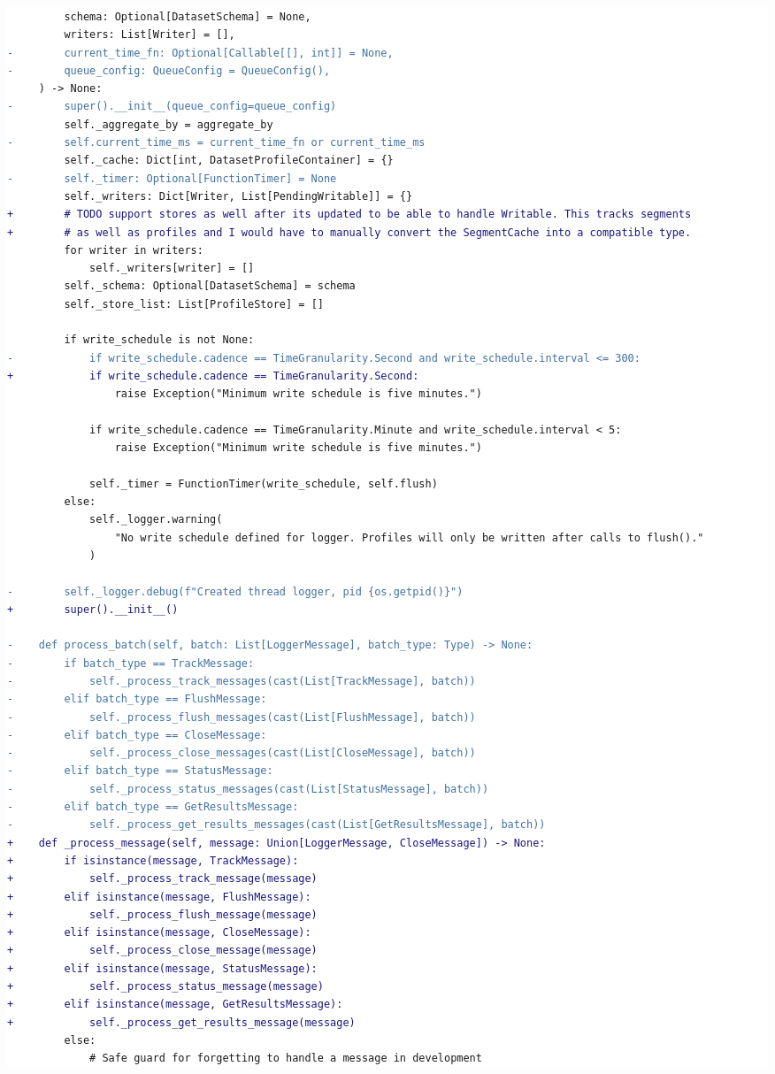 ```diff
         schema: Optional[DatasetSchema] = None,
         writers: List[Writer] = [],
-        current_time_fn: Optional[Callable[[], int]] = None,
-        queue_config: QueueConfig = QueueConfig(),
     ) -> None:
-        super().__init__(queue_config=queue_config)
         self._aggregate_by = aggregate_by
-        self.current_time_ms = current_time_fn or current_time_ms
         self._cache: Dict[int, DatasetProfileContainer] = {}
-        self._timer: Optional[FunctionTimer] = None
         self._writers: Dict[Writer, List[PendingWritable]] = {}
+        # TODO support stores as well after its updated to be able to handle Writable. This tracks segments
+        # as well as profiles and I would have to manually convert the SegmentCache into a compatible type.
         for writer in writers:
             self._writers[writer] = []
         self._schema: Optional[DatasetSchema] = schema
         self._store_list: List[ProfileStore] = []
 
         if write_schedule is not None:
-            if write_schedule.cadence == TimeGranularity.Second and write_schedule.interval <= 300:
+            if write_schedule.cadence == TimeGranularity.Second:
                 raise Exception("Minimum write schedule is five minutes.")
 
             if write_schedule.cadence == TimeGranularity.Minute and write_schedule.interval < 5:
                 raise Exception("Minimum write schedule is five minutes.")
 
             self._timer = FunctionTimer(write_schedule, self.flush)
         else:
             self._logger.warning(
                 "No write schedule defined for logger. Profiles will only be written after calls to flush()."
             )
 
-        self._logger.debug(f"Created thread logger, pid {os.getpid()}")
+        super().__init__()
 
-    def process_batch(self, batch: List[LoggerMessage], batch_type: Type) -> None:
-        if batch_type == TrackMessage:
-            self._process_track_messages(cast(List[TrackMessage], batch))
-        elif batch_type == FlushMessage:
-            self._process_flush_messages(cast(List[FlushMessage], batch))
-        elif batch_type == CloseMessage:
-            self._process_close_messages(cast(List[CloseMessage], batch))
-        elif batch_type == StatusMessage:
-            self._process_status_messages(cast(List[StatusMessage], batch))
-        elif batch_type == GetResultsMessage:
-            self._process_get_results_messages(cast(List[GetResultsMessage], batch))
+    def _process_message(self, message: Union[LoggerMessage, CloseMessage]) -> None:
+        if isinstance(message, TrackMessage):
+            self._process_track_message(message)
+        elif isinstance(message, FlushMessage):
+            self._process_flush_message(message)
+        elif isinstance(message, CloseMessage):
+            self._process_close_message(message)
+        elif isinstance(message, StatusMessage):
+            self._process_status_message(message)
+        elif isinstance(message, GetResultsMessage):
+            self._process_get_results_message(message)
         else:
             # Safe guard for forgetting to handle a message in development
```